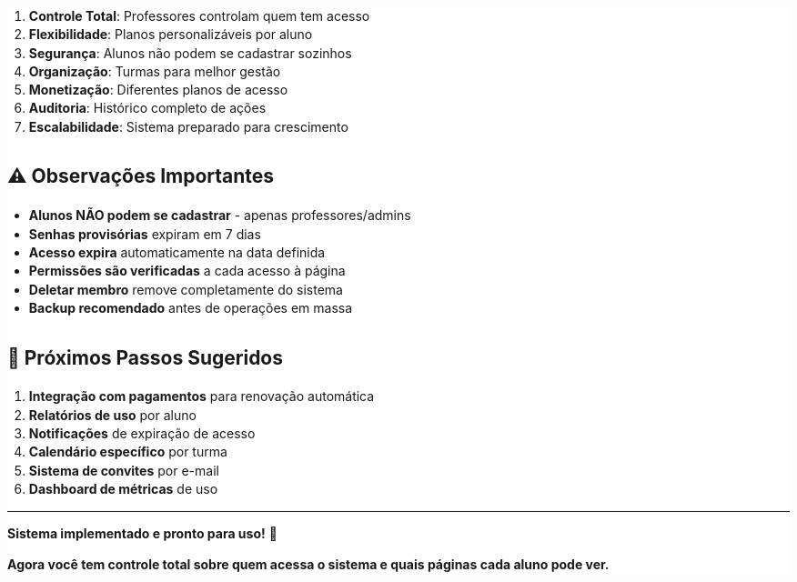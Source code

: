 1. **Controle Total**: Professores controlam quem tem acesso
2. **Flexibilidade**: Planos personalizáveis por aluno
3. **Segurança**: Alunos não podem se cadastrar sozinhos
4. **Organização**: Turmas para melhor gestão
5. **Monetização**: Diferentes planos de acesso
6. **Auditoria**: Histórico completo de ações
7. **Escalabilidade**: Sistema preparado para crescimento

## ⚠️ **Observações Importantes**

- **Alunos NÃO podem se cadastrar** - apenas professores/admins
- **Senhas provisórias** expiram em 7 dias
- **Acesso expira** automaticamente na data definida
- **Permissões são verificadas** a cada acesso à página
- **Deletar membro** remove completamente do sistema
- **Backup recomendado** antes de operações em massa

## 🚀 **Próximos Passos Sugeridos**

1. **Integração com pagamentos** para renovação automática
2. **Relatórios de uso** por aluno
3. **Notificações** de expiração de acesso
4. **Calendário específico** por turma
5. **Sistema de convites** por e-mail
6. **Dashboard de métricas** de uso

---

**Sistema implementado e pronto para uso!** 🎉

**Agora você tem controle total sobre quem acessa o sistema e quais páginas cada aluno pode ver.**
